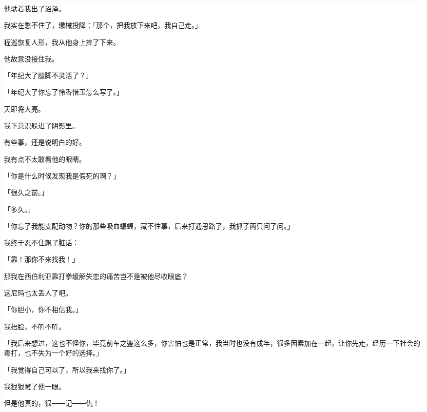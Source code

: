 
他驮着我出了沼泽。


我实在憋不住了，缴械投降：「那个，把我放下来吧，我自己走。」


程巡恢复人形，我从他身上摔了下来。


他故意没接住我。


「年纪大了腿脚不灵活了？」


「年纪大了你忘了怜香惜玉怎么写了。」


天即将大亮。


我下意识躲进了阴影里。


有些事，还是说明白的好。


我有点不太敢看他的眼睛。


「你是什么时候发现我是假死的啊？」


「很久之前。」


「多久。」


「你忘了我能支配动物？你的那些吸血蝙蝠，藏不住事，后来打通思路了，我抓了两只问了问。」


我终于忍不住飙了脏话：


「靠！那你不来找我！」


那我在西伯利亚靠打拳缓解失恋的痛苦岂不是被他尽收眼底？


这尼玛也太丢人了吧。


「你胆小，你不相信我。」


我捂脸，不听不听。


「我后来想过，这也不怪你，毕竟前车之鉴这么多，你害怕也是正常，我当时也没有成年，很多因素加在一起，让你先走，经历一下社会的毒打，也不失为一个好的选择。」


「我觉得自己可以了，所以我来找你了。」


我狠狠瞪了他一眼。


但是他真的，很——记——仇！

